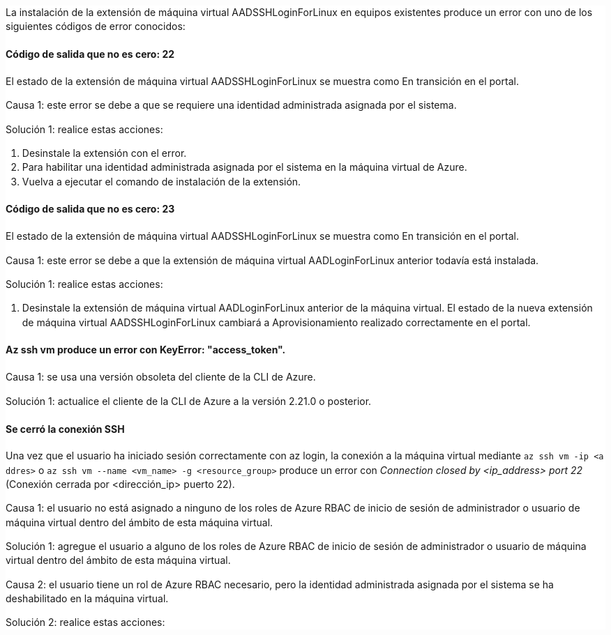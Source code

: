 La instalación de la extensión de máquina virtual AADSSHLoginForLinux en equipos existentes produce un error con uno de los siguientes códigos de error conocidos:

#### <a name="non-zero-exit-code-22"></a>Código de salida que no es cero: 22

El estado de la extensión de máquina virtual AADSSHLoginForLinux se muestra como En transición en el portal.

Causa 1: este error se debe a que se requiere una identidad administrada asignada por el sistema.

Solución 1: realice estas acciones:

1. Desinstale la extensión con el error.
1. Para habilitar una identidad administrada asignada por el sistema en la máquina virtual de Azure.
1. Vuelva a ejecutar el comando de instalación de la extensión.

#### <a name="non-zero-exit-code-23"></a>Código de salida que no es cero: 23

El estado de la extensión de máquina virtual AADSSHLoginForLinux se muestra como En transición en el portal.

Causa 1: este error se debe a que la extensión de máquina virtual AADLoginForLinux anterior todavía está instalada.

Solución 1: realice estas acciones:

1. Desinstale la extensión de máquina virtual AADLoginForLinux anterior de la máquina virtual. El estado de la nueva extensión de máquina virtual AADSSHLoginForLinux cambiará a Aprovisionamiento realizado correctamente en el portal.

#### <a name="az-ssh-vm-fails-with-keyerror-access_token"></a>Az ssh vm produce un error con KeyError: "access_token".

Causa 1: se usa una versión obsoleta del cliente de la CLI de Azure.

Solución 1: actualice el cliente de la CLI de Azure a la versión 2.21.0 o posterior.

#### <a name="ssh-connection-closed"></a>Se cerró la conexión SSH

Una vez que el usuario ha iniciado sesión correctamente con az login, la conexión a la máquina virtual mediante `az ssh vm -ip <addres>` o `az ssh vm --name <vm_name> -g <resource_group>` produce un error con *Connection closed by <ip_address> port 22* (Conexión cerrada por <dirección_ip> puerto 22).

Causa 1: el usuario no está asignado a ninguno de los roles de Azure RBAC de inicio de sesión de administrador o usuario de máquina virtual dentro del ámbito de esta máquina virtual.

Solución 1: agregue el usuario a alguno de los roles de Azure RBAC de inicio de sesión de administrador o usuario de máquina virtual dentro del ámbito de esta máquina virtual.

Causa 2: el usuario tiene un rol de Azure RBAC necesario, pero la identidad administrada asignada por el sistema se ha deshabilitado en la máquina virtual.

Solución 2: realice estas acciones:

